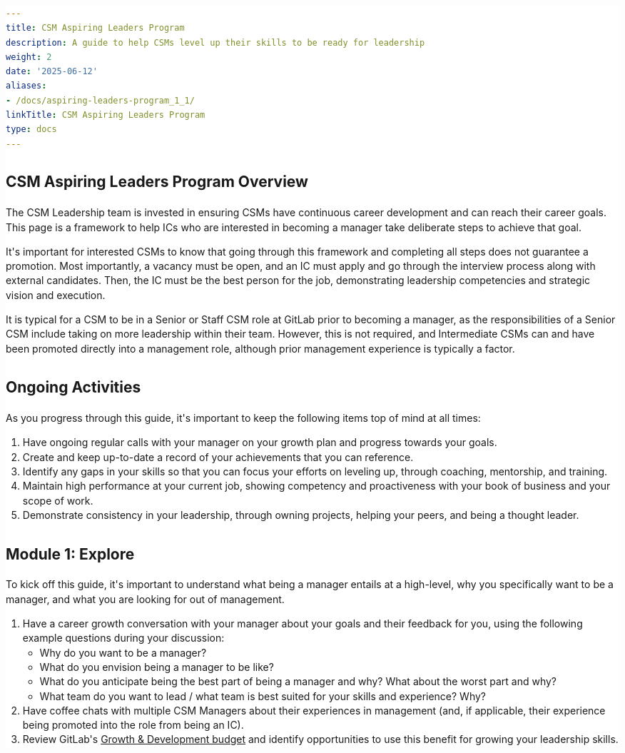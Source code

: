 ```yaml
---
title: CSM Aspiring Leaders Program
description: A guide to help CSMs level up their skills to be ready for leadership
weight: 2
date: '2025-06-12'
aliases:
- /docs/aspiring-leaders-program_1_1/
linkTitle: CSM Aspiring Leaders Program
type: docs
---
```


## CSM Aspiring Leaders Program Overview

The CSM Leadership team is invested in ensuring CSMs have continuous career development and can reach their career goals. This page is a framework to help ICs who are interested in becoming a manager take deliberate steps to achieve that goal.

It's important for interested CSMs to know that going through this framework and completing all steps does not guarantee a promotion. Most importantly, a vacancy must be open, and an IC must apply and go through the interview process along with external candidates. Then, the IC must be the best person for the job, demonstrating leadership competencies and strategic vision and execution.

It is typical for a CSM to be in a Senior or Staff CSM role at GitLab prior to becoming a manager, as the responsibilities of a Senior CSM include taking on more leadership within their team. However, this is not required, and Intermediate CSMs can and have been promoted directly into a management role, although prior management experience is typically a factor.

## Ongoing Activities

As you progress through this guide, it's important to keep the following items top of mind at all times:

1. Have ongoing regular calls with your manager on your growth plan and progress towards your goals.
1. Create and keep up-to-date a record of your achievements that you can reference.
1. Identify any gaps in your skills so that you can focus your efforts on leveling up, through coaching, mentorship, and training.
1. Maintain high performance at your current job, showing competency and proactiveness with your book of business and your scope of work.
1. Demonstrate consistency in your leadership, through owning projects, helping your peers, and being a thought leader.

## Module 1: Explore

To kick off this guide, it's important to understand what being a manager entails at a high-level, why you specifically want to be a manager, and what you are looking for out of management.

1. Have a career growth conversation with your manager about your goals and their feedback for you, using the following example questions during your discussion:
   - Why do you want to be a manager?
   - What do you envision being a manager to be like?
   - What do you anticipate being the best part of being a manager and why? What about the worst part and why?
   - What team do you want to lead / what team is best suited for your skills and experience? Why?
1. Have coffee chats with multiple CSM Managers about their experiences in management (and, if applicable, their experience being promoted into the role from being an IC).
1. Review GitLab's [Growth & Development budget](/handbook/total-rewards/benefits/general-and-entity-benefits/growth-and-development/) and identify opportunities to use this benefit for growing your leadership skills.
